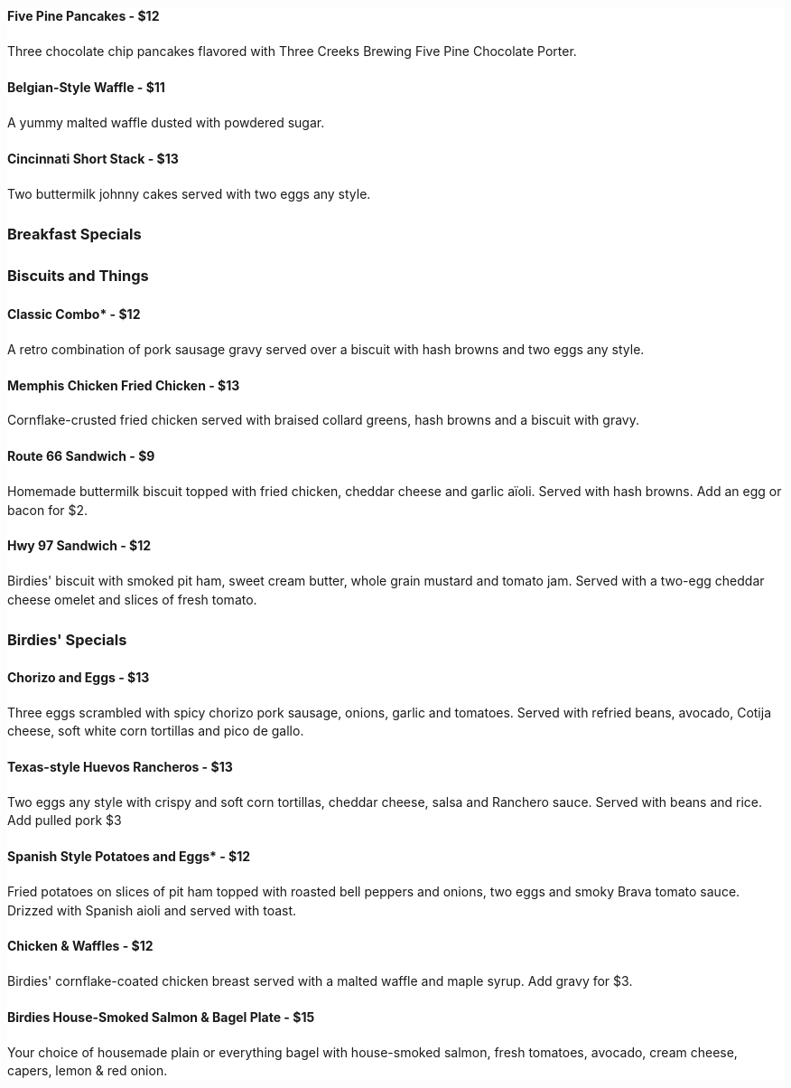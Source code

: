 #### Five Pine Pancakes - $12
Three chocolate chip pancakes flavored with Three Creeks Brewing Five Pine Chocolate Porter.

#### Belgian-Style Waffle - $11
A yummy malted waffle dusted with powdered sugar.

#### Cincinnati Short Stack - $13
Two buttermilk johnny cakes served with two eggs any style.

### Breakfast Specials

### Biscuits and Things

#### Classic Combo* - $12
A retro combination of pork sausage gravy served over a biscuit with hash browns and two eggs any style.

#### Memphis Chicken Fried Chicken - $13
Cornflake-crusted fried chicken served with braised collard greens, hash browns and a biscuit with gravy.

#### Route 66 Sandwich - $9
Homemade buttermilk biscuit topped with fried chicken, cheddar cheese and garlic aïoli. Served with hash browns. Add an egg or bacon for $2.

#### Hwy 97 Sandwich - $12
Birdies' biscuit with smoked pit ham, sweet cream butter, whole grain mustard and tomato jam. Served with a two-egg cheddar cheese omelet and slices of fresh tomato.

### Birdies' Specials

#### Chorizo and Eggs - $13
Three eggs scrambled with spicy chorizo pork sausage, onions, garlic and tomatoes. Served with refried beans, avocado, Cotija cheese, soft white corn tortillas and pico de gallo.

#### Texas-style Huevos Rancheros - $13
Two eggs any style with crispy and soft corn tortillas, cheddar cheese, salsa and Ranchero sauce. Served with beans and rice. Add pulled pork $3

#### Spanish Style Potatoes and Eggs* - $12
Fried potatoes on slices of pit ham topped with roasted bell peppers and onions, two eggs and smoky Brava tomato sauce. Drizzed with Spanish aioli and served with toast.

#### Chicken & Waffles - $12
Birdies' cornflake-coated chicken breast served with a malted waffle and maple syrup. Add gravy for $3.

#### Birdies House-Smoked Salmon & Bagel Plate - $15
Your choice of housemade plain or everything bagel with house-smoked salmon, fresh tomatoes, avocado, cream cheese, capers, lemon & red onion.
